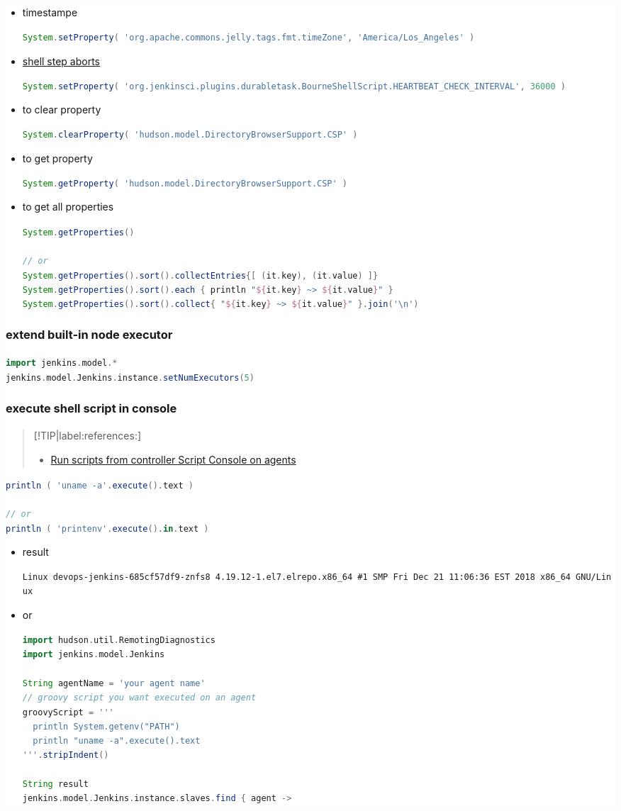 - timestampe
  ```groovy
  System.setProperty( 'org.apache.commons.jelly.tags.fmt.timeZone', 'America/Los_Angeles' )
  ```

- [shell step aborts](https://issues.jenkins.io/browse/JENKINS-48300)
  ```groovy
  System.setProperty( 'org.jenkinsci.plugins.durabletask.BourneShellScript.HEARTBEAT_CHECK_INTERVAL', 36000 )
  ```

- to clear property
  ```groovy
  System.clearProperty( 'hudson.model.DirectoryBrowserSupport.CSP' )
  ```

- to get property
  ```groovy
  System.getProperty( 'hudson.model.DirectoryBrowserSupport.CSP' )
  ```

- to get all properties
  ```groovy
  System.getProperties()

  // or
  System.getProperties().sort().collectEntries{[ (it.key), (it.value) ]}
  System.getProperties().sort().each { println "${it.key} ~> ${it.value}" }
  System.getProperties().sort().collect{ "${it.key} ~> ${it.value}" }.join('\n')
  ```

### extend built-in node executor
```groovy
import jenkins.model.*
jenkins.model.Jenkins.instance.setNumExecutors(5)
```

### execute shell script in console

> [!TIP|label:references:]
> - [Run scripts from controller Script Console on agents](https://www.jenkins.io/doc/book/managing/script-console/#run-scripts-from-controller-script-console-on-agents)

```groovy
println ( 'uname -a'.execute().text )

// or
println ( 'printenv'.execute().in.text )
```

- result
  ```
  Linux devops-jenkins-685cf57df9-znfs8 4.19.12-1.el7.elrepo.x86_64 #1 SMP Fri Dec 21 11:06:36 EST 2018 x86_64 GNU/Linux
  ```

- or
  ```groovy
  import hudson.util.RemotingDiagnostics
  import jenkins.model.Jenkins

  String agentName = 'your agent name'
  // groovy script you want executed on an agent
  groovyScript = '''
    println System.getenv("PATH")
    println "uname -a".execute().text
  '''.stripIndent()

  String result
  jenkins.model.Jenkins.instance.slaves.find { agent ->
  ```